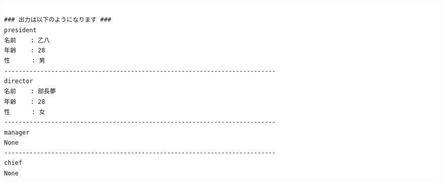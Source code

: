 ```python

```

```console

### 出力は以下のようになります ###
president
名前    : 乙八
年齢    : 28
性      : 男
---------------------------------------------------------------------------
director
名前    : 部長夢
年齢    : 28
性      : 女
---------------------------------------------------------------------------
manager
None
---------------------------------------------------------------------------
chief
None
```
